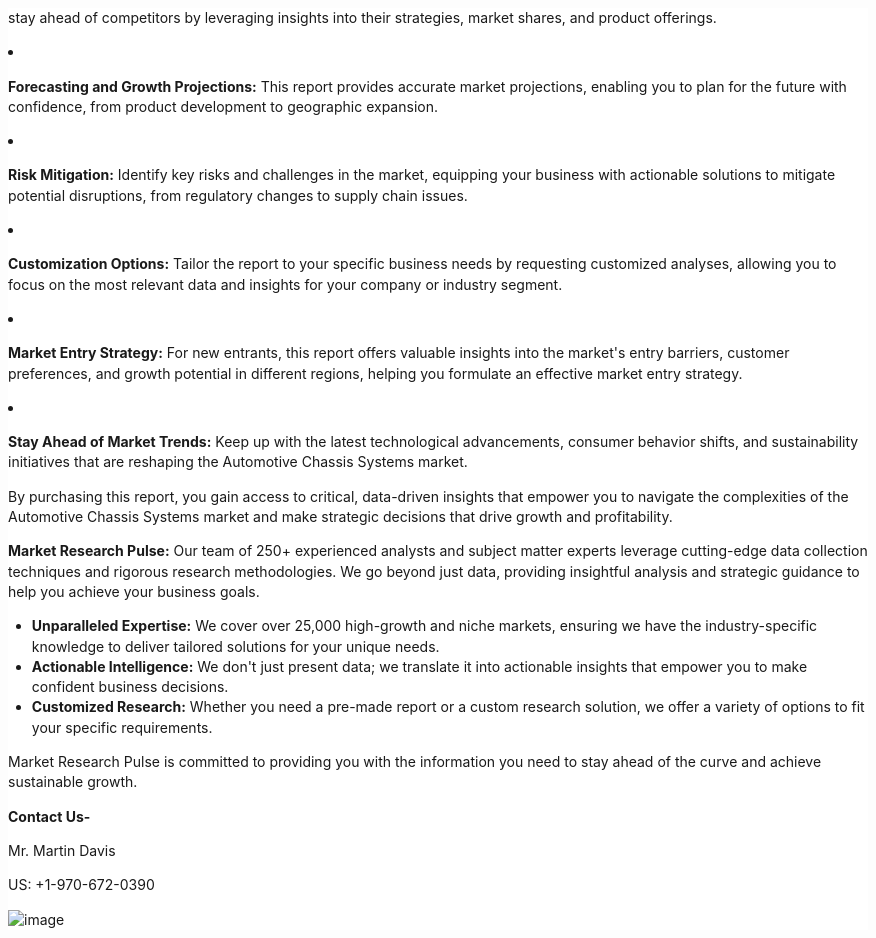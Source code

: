 stay ahead of competitors by leveraging insights into their strategies, market shares, and product offerings.</p></li><li><p><strong>Forecasting and Growth Projections:</strong> This report provides accurate market projections, enabling you to plan for the future with confidence, from product development to geographic expansion.</p></li><li><p><strong>Risk Mitigation:</strong> Identify key risks and challenges in the market, equipping your business with actionable solutions to mitigate potential disruptions, from regulatory changes to supply chain issues.</p></li><li><p><strong>Customization Options:</strong> Tailor the report to your specific business needs by requesting customized analyses, allowing you to focus on the most relevant data and insights for your company or industry segment.</p></li><li><p><strong>Market Entry Strategy:</strong> For new entrants, this report offers valuable insights into the market's entry barriers, customer preferences, and growth potential in different regions, helping you formulate an effective market entry strategy.</p></li><li><p><strong>Stay Ahead of Market Trends:</strong> Keep up with the latest technological advancements, consumer behavior shifts, and sustainability initiatives that are reshaping the Automotive Chassis Systems market.</p></li></ol><p>By purchasing this report, you gain access to critical, data-driven insights that empower you to navigate the complexities of the Automotive Chassis Systems market and make strategic decisions that drive growth and profitability.</p><p><strong>Market Research Pulse:</strong>&nbsp;Our team of 250+ experienced analysts and subject matter experts leverage cutting-edge data collection techniques and rigorous research methodologies. We go beyond just data, providing insightful analysis and strategic guidance to help you achieve your business goals.</p><ul><li><strong>Unparalleled Expertise:</strong>&nbsp;We cover over 25,000 high-growth and niche markets, ensuring we have the industry-specific knowledge to deliver tailored solutions for your unique needs.</li><li><strong>Actionable Intelligence:</strong>&nbsp;We don't just present data; we translate it into actionable insights that empower you to make confident business decisions.</li><li><strong>Customized Research:</strong>&nbsp;Whether you need a pre-made report or a custom research solution, we offer a variety of options to fit your specific requirements.</li></ul><p>Market Research Pulse is committed to providing you with the information you need to stay ahead of the curve and achieve sustainable growth.</p><p><strong>Contact Us-</strong></p><p>Mr. Martin Davis</p><p>US: +1-970-672-0390</p>
![image](https://github.com/user-attachments/assets/446ad8be-5238-4518-824c-ffccd2460c49)
